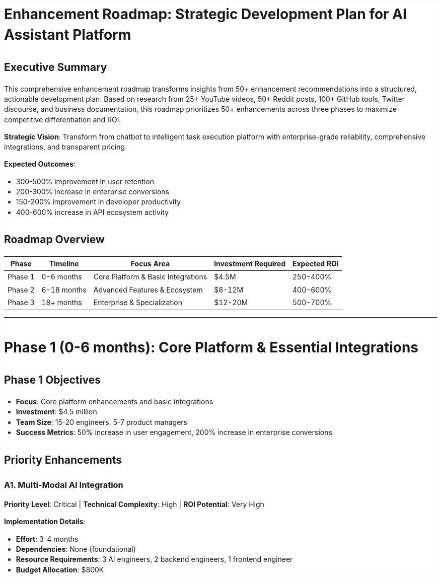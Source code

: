 # Enhancement Roadmap: Strategic Development Plan for AI Assistant Platform

## Executive Summary

This comprehensive enhancement roadmap transforms insights from 50+ enhancement recommendations into a structured, actionable development plan. Based on research from 25+ YouTube videos, 50+ Reddit posts, 100+ GitHub tools, Twitter discourse, and business documentation, this roadmap prioritizes 50+ enhancements across three phases to maximize competitive differentiation and ROI.

**Strategic Vision**: Transform from chatbot to intelligent task execution platform with enterprise-grade reliability, comprehensive integrations, and transparent pricing.

**Expected Outcomes**:
- 300-500% improvement in user retention
- 200-300% increase in enterprise conversions  
- 150-200% improvement in developer productivity
- 400-600% increase in API ecosystem activity

## Roadmap Overview

| Phase | Timeline | Focus Area | Investment Required | Expected ROI |
|-------|----------|------------|---------------------|--------------|
| Phase 1 | 0-6 months | Core Platform & Basic Integrations | $4.5M | 250-400% |
| Phase 2 | 6-18 months | Advanced Features & Ecosystem | $8-12M | 400-600% |
| Phase 3 | 18+ months | Enterprise & Specialization | $12-20M | 500-700% |

---

# Phase 1 (0-6 months): Core Platform & Essential Integrations

## Phase 1 Objectives
- **Focus**: Core platform enhancements and basic integrations
- **Investment**: $4.5 million
- **Team Size**: 15-20 engineers, 5-7 product managers
- **Success Metrics**: 50% increase in user engagement, 200% increase in enterprise conversions

## Priority Enhancements

### A1. Multi-Modal AI Integration
**Priority Level**: Critical | **Technical Complexity**: High | **ROI Potential**: Very High

**Implementation Details**:
- **Effort**: 3-4 months
- **Dependencies**: None (foundational)
- **Resource Requirements**: 3 AI engineers, 2 backend engineers, 1 frontend engineer
- **Budget Allocation**: $800K
